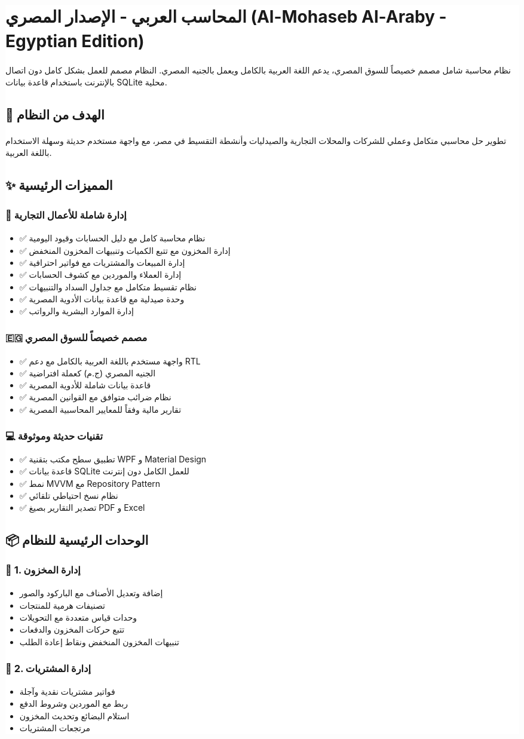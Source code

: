 # المحاسب العربي - الإصدار المصري (Al-Mohaseb Al-Araby - Egyptian Edition)

نظام محاسبة شامل مصمم خصيصاً للسوق المصري، يدعم اللغة العربية بالكامل ويعمل بالجنيه المصري. النظام مصمم للعمل بشكل كامل دون اتصال بالإنترنت باستخدام قاعدة بيانات SQLite محلية.

## 🎯 **الهدف من النظام**

تطوير حل محاسبي متكامل وعملي للشركات والمحلات التجارية والصيدليات وأنشطة التقسيط في مصر، مع واجهة مستخدم حديثة وسهلة الاستخدام باللغة العربية.

## ✨ **المميزات الرئيسية**

### 🏪 **إدارة شاملة للأعمال التجارية**
- ✅ نظام محاسبة كامل مع دليل الحسابات وقيود اليومية
- ✅ إدارة المخزون مع تتبع الكميات وتنبيهات المخزون المنخفض
- ✅ إدارة المبيعات والمشتريات مع فواتير احترافية
- ✅ إدارة العملاء والموردين مع كشوف الحسابات
- ✅ نظام تقسيط متكامل مع جداول السداد والتنبيهات
- ✅ وحدة صيدلية مع قاعدة بيانات الأدوية المصرية
- ✅ إدارة الموارد البشرية والرواتب

### 🇪🇬 **مصمم خصيصاً للسوق المصري**
- ✅ واجهة مستخدم باللغة العربية بالكامل مع دعم RTL
- ✅ الجنيه المصري (ج.م) كعملة افتراضية
- ✅ قاعدة بيانات شاملة للأدوية المصرية
- ✅ نظام ضرائب متوافق مع القوانين المصرية
- ✅ تقارير مالية وفقاً للمعايير المحاسبية المصرية

### 💻 **تقنيات حديثة وموثوقة**
- ✅ تطبيق سطح مكتب بتقنية WPF و Material Design
- ✅ قاعدة بيانات SQLite للعمل الكامل دون إنترنت
- ✅ نمط MVVM مع Repository Pattern
- ✅ نظام نسخ احتياطي تلقائي
- ✅ تصدير التقارير بصيغ PDF و Excel

## 📦 **الوحدات الرئيسية للنظام**

### 🏪 **1. إدارة المخزون**
- إضافة وتعديل الأصناف مع الباركود والصور
- تصنيفات هرمية للمنتجات
- وحدات قياس متعددة مع التحويلات
- تتبع حركات المخزون والدفعات
- تنبيهات المخزون المنخفض ونقاط إعادة الطلب

### 🛒 **2. إدارة المشتريات**
- فواتير مشتريات نقدية وآجلة
- ربط مع الموردين وشروط الدفع
- استلام البضائع وتحديث المخزون
- مرتجعات المشتريات
